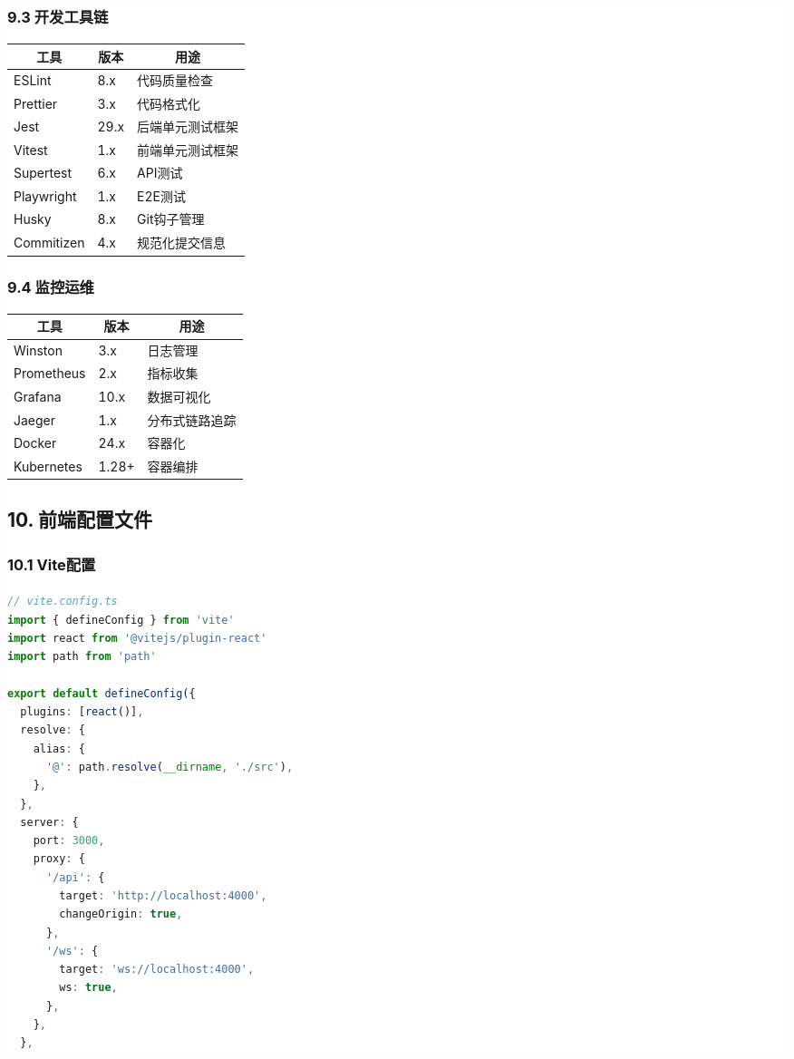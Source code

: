 ### 9.3 开发工具链

| 工具 | 版本 | 用途 |
|------|------|------|
| ESLint | 8.x | 代码质量检查 |
| Prettier | 3.x | 代码格式化 |
| Jest | 29.x | 后端单元测试框架 |
| Vitest | 1.x | 前端单元测试框架 |
| Supertest | 6.x | API测试 |
| Playwright | 1.x | E2E测试 |
| Husky | 8.x | Git钩子管理 |
| Commitizen | 4.x | 规范化提交信息 |

### 9.4 监控运维

| 工具 | 版本 | 用途 |
|------|------|------|
| Winston | 3.x | 日志管理 |
| Prometheus | 2.x | 指标收集 |
| Grafana | 10.x | 数据可视化 |
| Jaeger | 1.x | 分布式链路追踪 |
| Docker | 24.x | 容器化 |
| Kubernetes | 1.28+ | 容器编排 |

## 10. 前端配置文件

### 10.1 Vite配置
```typescript
// vite.config.ts
import { defineConfig } from 'vite'
import react from '@vitejs/plugin-react'
import path from 'path'

export default defineConfig({
  plugins: [react()],
  resolve: {
    alias: {
      '@': path.resolve(__dirname, './src'),
    },
  },
  server: {
    port: 3000,
    proxy: {
      '/api': {
        target: 'http://localhost:4000',
        changeOrigin: true,
      },
      '/ws': {
        target: 'ws://localhost:4000',
        ws: true,
      },
    },
  },
```